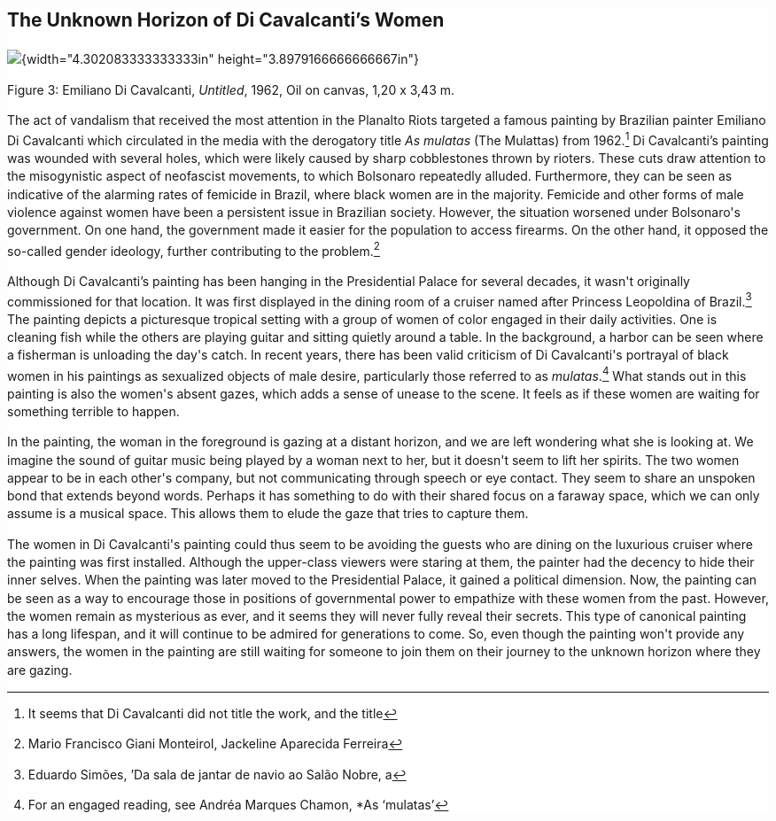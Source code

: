 ## The Unknown Horizon of Di Cavalcanti’s Women

![](media/image3.png){width="4.302083333333333in"
height="3.8979166666666667in"}

Figure 3: Emiliano Di Cavalcanti, *Untitled*, 1962, Oil on canvas, 1,20
x 3,43 m.

The act of vandalism that received the most attention in the Planalto
Riots targeted a famous painting by Brazilian painter Emiliano Di
Cavalcanti which circulated in the media with the derogatory title *As
mulatas* (The Mulattas) from 1962.[^20] Di Cavalcanti’s painting was
wounded with several holes, which were likely caused by sharp
cobblestones thrown by rioters. These cuts draw attention to the
misogynistic aspect of neofascist movements, to which Bolsonaro
repeatedly alluded. Furthermore, they can be seen as indicative of the
alarming rates of femicide in Brazil, where black women are in the
majority. Femicide and other forms of male violence against women have
been a persistent issue in Brazilian society. However, the situation
worsened under Bolsonaro's government. On one hand, the government made
it easier for the population to access firearms. On the other hand, it
opposed the so-called gender ideology, further contributing to the
problem.[^21]

Although Di Cavalcanti’s painting has been hanging in the Presidential
Palace for several decades, it wasn't originally commissioned for that
location. It was first displayed in the dining room of a cruiser named
after Princess Leopoldina of Brazil.[^22] The painting depicts a
picturesque tropical setting with a group of women of color engaged in
their daily activities. One is cleaning fish while the others are
playing guitar and sitting quietly around a table. In the background, a
harbor can be seen where a fisherman is unloading the day's catch. In
recent years, there has been valid criticism of Di Cavalcanti's
portrayal of black women in his paintings as sexualized objects of male
desire, particularly those referred to as *mulatas*.[^23] What stands
out in this painting is also the women's absent gazes, which adds a
sense of unease to the scene. It feels as if these women are waiting for
something terrible to happen.

In the painting, the woman in the foreground is gazing at a distant
horizon, and we are left wondering what she is looking at. We imagine
the sound of guitar music being played by a woman next to her, but it
doesn't seem to lift her spirits. The two women appear to be in each
other's company, but not communicating through speech or eye contact.
They seem to share an unspoken bond that extends beyond words. Perhaps
it has something to do with their shared focus on a faraway space, which
we can only assume is a musical space. This allows them to elude the
gaze that tries to capture them.

The women in Di Cavalcanti's painting could thus seem to be avoiding the
guests who are dining on the luxurious cruiser where the painting was
first installed. Although the upper-class viewers were staring at them,
the painter had the decency to hide their inner selves. When the
painting was later moved to the Presidential Palace, it gained a
political dimension. Now, the painting can be seen as a way to encourage
those in positions of governmental power to empathize with these women
from the past. However, the women remain as mysterious as ever, and it
seems they will never fully reveal their secrets. This type of canonical
painting has a long lifespan, and it will continue to be admired for
generations to come. So, even though the painting won't provide any
answers, the women in the painting are still waiting for someone to join
them on their journey to the unknown horizon where they are gazing.


[^1]: Senior Lecturer and Postdoctoral Researcher in Art History at the
[^2]: A quote from Antonio Gramsci reprinted in yellow and green on
[^3]: Rodrigo Nunes, ‘Of What Is Bolsonaro the Name?’, *Radical
[^4]: For a vivid reflection on the notion of terror in Bolsonarismo,
[^5]: W. J. T. Mitchell, *Iconology: Image, Text, Ideology*, Chicago:
[^6]: Dario Gamboni, *The Destruction of Art: Iconoclasm & Vandalism
[^7]: In 1957, Lúcio Costa submitted his Plano Piloto as his proposal
[^8]: See James Holston, *The Modernist City: An Anthropological
[^9]: Holston, *The Modernist City*, p. 211–217.
[^10]: Gustavo Uribe, ‘Mesa de JK no Planalto deve passar por
[^11]: Uribe, ‘Mesa de JK no Planalto deve passar por restauração e ser
[^12]: In 1968, the Brazilian dictator Artur da Costa e Silva issued a
[^13]: Michel Temer served as vice president for Dilma Rousseff during
[^14]: See, ’Saiu uma reforma de Temer: a dos móveis do Palácio do
[^15]: Rafael Lazzarotto Simioni, ’Arte e direito: A Justiça, de Alfredo
[^16]: Giorgio Agamben, *State of Exception*, trans. Kevin Attell.
[^17]: Adriano Prosperi, *Justice Blindfolded: The Historical Course of
[^18]: See Adriano Prosperi, *Justice Blindfolded*, p.60 and Rafael
[^19]: Cf. Edgar Lee Masters, *Spoon River Anthology*, New York: Collier
[^20]: It seems that Di Cavalcanti did not title the work, and the title
[^21]: Mario Francisco Giani MonteiroI, Jackeline Aparecida Ferreira
[^22]: Eduardo Simões, ’Da sala de jantar de navio ao Salão Nobre, a
[^23]: For an engaged reading, see Andréa Marques Chamon, *As ‘mulatas’
[^24]: Rodrigo Nunes, ‘Of What Is Bolsonaro the Name?’, p.9.
[^25]: Rodrigo Nunes, ‘Of What Is Bolsonaro the Name?’, p. 10.
[^26]: This work is discussed in more detail in my review of the 34th